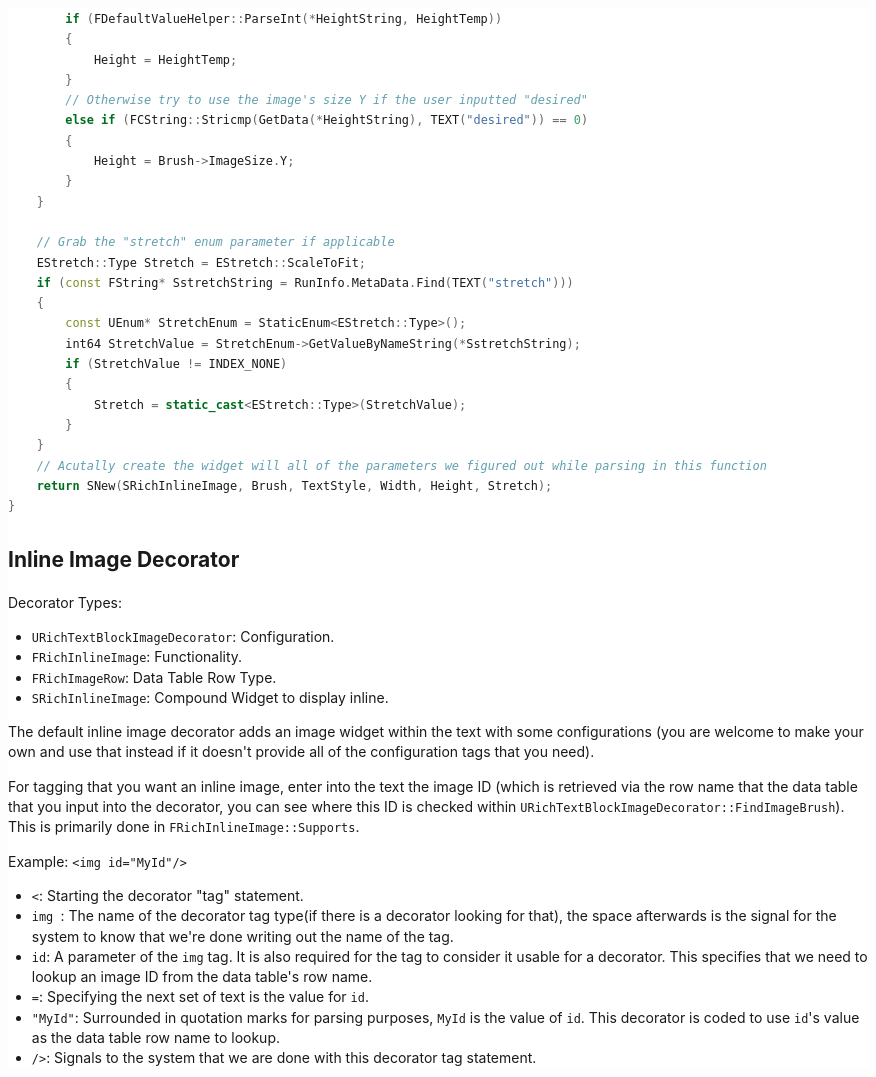 ```c++
        if (FDefaultValueHelper::ParseInt(*HeightString, HeightTemp))
        {
            Height = HeightTemp;
        }        
        // Otherwise try to use the image's size Y if the user inputted "desired"
        else if (FCString::Stricmp(GetData(*HeightString), TEXT("desired")) == 0)
        {
            Height = Brush->ImageSize.Y;
        }        
    }
    
    // Grab the "stretch" enum parameter if applicable
    EStretch::Type Stretch = EStretch::ScaleToFit;
    if (const FString* SstretchString = RunInfo.MetaData.Find(TEXT("stretch")))
    {
        const UEnum* StretchEnum = StaticEnum<EStretch::Type>();
        int64 StretchValue = StretchEnum->GetValueByNameString(*SstretchString);
        if (StretchValue != INDEX_NONE)
        {
            Stretch = static_cast<EStretch::Type>(StretchValue);
        }
    }
    // Acutally create the widget will all of the parameters we figured out while parsing in this function
    return SNew(SRichInlineImage, Brush, TextStyle, Width, Height, Stretch);
}
```

<a name="image-inline-decorator"></a>
## Inline Image Decorator

Decorator Types:
- `URichTextBlockImageDecorator`: Configuration.
- `FRichInlineImage`: Functionality.
- `FRichImageRow`: Data Table Row Type.
- `SRichInlineImage`: Compound Widget to display inline.

The default inline image decorator adds an image widget within the text with some configurations
(you are welcome to make your own and use that instead if it doesn't provide all of the configuration tags that you need).

For tagging that you want an inline image, enter into the text the image ID
(which is retrieved via the row name that the data table that you input into the decorator, you can see where this ID is checked within `URichTextBlockImageDecorator::FindImageBrush`).
This is primarily done in `FRichInlineImage::Supports`.

Example: `<img id="MyId"/>`
- `<`: Starting the decorator "tag" statement.
- `img `: The name of the decorator tag type(if there is a decorator looking for that), the space afterwards is the signal for the system to know that we're done writing out the name of the tag.
- `id`: A parameter of the `img` tag. It is also required for the tag to consider it usable for a decorator. This specifies that we need to lookup an image ID from the data table's row name.
- `=`: Specifying the next set of text is the value for `id`.
- `"MyId"`: Surrounded in quotation marks for parsing purposes, `MyId` is the value of `id`. This decorator is coded to use `id`'s value as the data table row name to lookup.
- `/>`: Signals to the system that we are done with this decorator tag statement.
